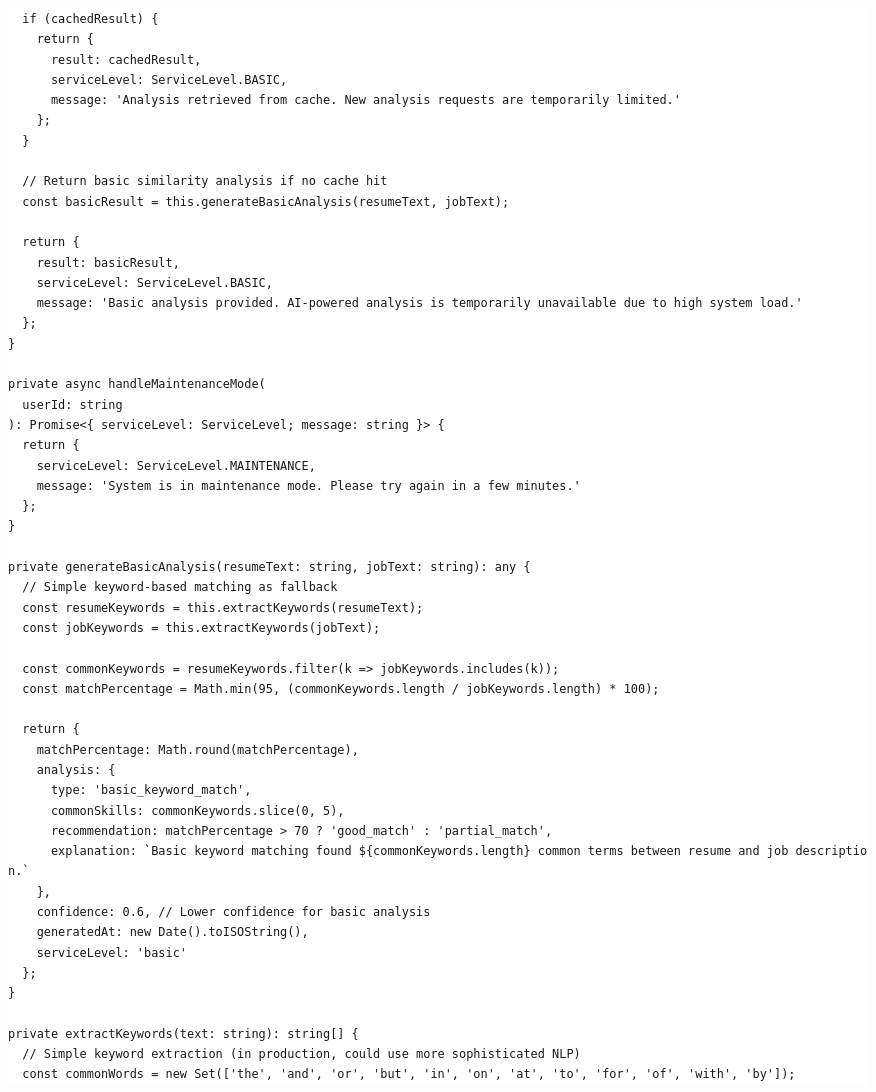       if (cachedResult) {
        return {
          result: cachedResult,
          serviceLevel: ServiceLevel.BASIC,
          message: 'Analysis retrieved from cache. New analysis requests are temporarily limited.'
        };
      }

      // Return basic similarity analysis if no cache hit
      const basicResult = this.generateBasicAnalysis(resumeText, jobText);

      return {
        result: basicResult,
        serviceLevel: ServiceLevel.BASIC,
        message: 'Basic analysis provided. AI-powered analysis is temporarily unavailable due to high system load.'
      };
    }

    private async handleMaintenanceMode(
      userId: string
    ): Promise<{ serviceLevel: ServiceLevel; message: string }> {
      return {
        serviceLevel: ServiceLevel.MAINTENANCE,
        message: 'System is in maintenance mode. Please try again in a few minutes.'
      };
    }

    private generateBasicAnalysis(resumeText: string, jobText: string): any {
      // Simple keyword-based matching as fallback
      const resumeKeywords = this.extractKeywords(resumeText);
      const jobKeywords = this.extractKeywords(jobText);

      const commonKeywords = resumeKeywords.filter(k => jobKeywords.includes(k));
      const matchPercentage = Math.min(95, (commonKeywords.length / jobKeywords.length) * 100);

      return {
        matchPercentage: Math.round(matchPercentage),
        analysis: {
          type: 'basic_keyword_match',
          commonSkills: commonKeywords.slice(0, 5),
          recommendation: matchPercentage > 70 ? 'good_match' : 'partial_match',
          explanation: `Basic keyword matching found ${commonKeywords.length} common terms between resume and job description.`
        },
        confidence: 0.6, // Lower confidence for basic analysis
        generatedAt: new Date().toISOString(),
        serviceLevel: 'basic'
      };
    }

    private extractKeywords(text: string): string[] {
      // Simple keyword extraction (in production, could use more sophisticated NLP)
      const commonWords = new Set(['the', 'and', 'or', 'but', 'in', 'on', 'at', 'to', 'for', 'of', 'with', 'by']);
